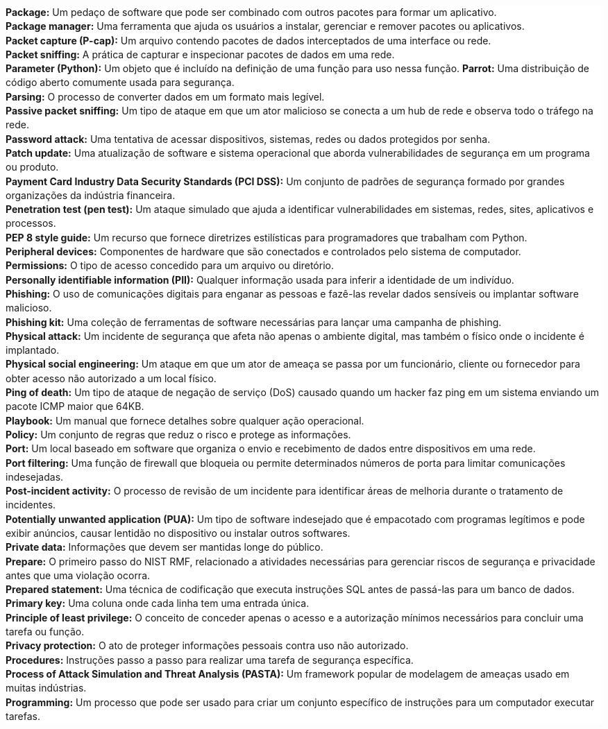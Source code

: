 **Package:** Um pedaço de software que pode ser combinado com outros pacotes para formar um aplicativo.  
**Package manager:** Uma ferramenta que ajuda os usuários a instalar, gerenciar e remover pacotes ou aplicativos.  
**Packet capture (P-cap):** Um arquivo contendo pacotes de dados interceptados de uma interface ou rede.  
**Packet sniffing:** A prática de capturar e inspecionar pacotes de dados em uma rede.  
**Parameter (Python):** Um objeto que é incluído na definição de uma função para uso nessa função. 
**Parrot:** Uma distribuição de código aberto comumente usada para segurança.  
**Parsing:** O processo de converter dados em um formato mais legível.  
**Passive packet sniffing:** Um tipo de ataque em que um ator malicioso se conecta a um hub de rede e observa todo o tráfego na rede.  
**Password attack:** Uma tentativa de acessar dispositivos, sistemas, redes ou dados protegidos por senha.  
**Patch update:** Uma atualização de software e sistema operacional que aborda vulnerabilidades de segurança em um programa ou produto.  
**Payment Card Industry Data Security Standards (PCI DSS):** Um conjunto de padrões de segurança formado por grandes organizações da indústria financeira.  
**Penetration test (pen test):** Um ataque simulado que ajuda a identificar vulnerabilidades em sistemas, redes, sites, aplicativos e processos.  
**PEP 8 style guide:** Um recurso que fornece diretrizes estilísticas para programadores que trabalham com Python.  
**Peripheral devices:** Componentes de hardware que são conectados e controlados pelo sistema de computador.  
**Permissions:** O tipo de acesso concedido para um arquivo ou diretório.  
**Personally identifiable information (PII):** Qualquer informação usada para inferir a identidade de um indivíduo.  
**Phishing:** O uso de comunicações digitais para enganar as pessoas e fazê-las revelar dados sensíveis ou implantar software malicioso.  
**Phishing kit:** Uma coleção de ferramentas de software necessárias para lançar uma campanha de phishing.  
**Physical attack:** Um incidente de segurança que afeta não apenas o ambiente digital, mas também o físico onde o incidente é implantado.  
**Physical social engineering:** Um ataque em que um ator de ameaça se passa por um funcionário, cliente ou fornecedor para obter acesso não autorizado a um local físico.  
**Ping of death:** Um tipo de ataque de negação de serviço (DoS) causado quando um hacker faz ping em um sistema enviando um pacote ICMP maior que 64KB.  
**Playbook:** Um manual que fornece detalhes sobre qualquer ação operacional.  
**Policy:** Um conjunto de regras que reduz o risco e protege as informações.  
**Port:** Um local baseado em software que organiza o envio e recebimento de dados entre dispositivos em uma rede.  
**Port filtering:** Uma função de firewall que bloqueia ou permite determinados números de porta para limitar comunicações indesejadas.  
**Post-incident activity:** O processo de revisão de um incidente para identificar áreas de melhoria durante o tratamento de incidentes.  
**Potentially unwanted application (PUA):** Um tipo de software indesejado que é empacotado com programas legítimos e pode exibir anúncios, causar lentidão no dispositivo ou instalar outros softwares.  
**Private data:** Informações que devem ser mantidas longe do público.  
**Prepare:** O primeiro passo do NIST RMF, relacionado a atividades necessárias para gerenciar riscos de segurança e privacidade antes que uma violação ocorra.  
**Prepared statement:** Uma técnica de codificação que executa instruções SQL antes de passá-las para um banco de dados.  
**Primary key:** Uma coluna onde cada linha tem uma entrada única.  
**Principle of least privilege:** O conceito de conceder apenas o acesso e a autorização mínimos necessários para concluir uma tarefa ou função.  
**Privacy protection:** O ato de proteger informações pessoais contra uso não autorizado.  
**Procedures:** Instruções passo a passo para realizar uma tarefa de segurança específica.  
**Process of Attack Simulation and Threat Analysis (PASTA):** Um framework popular de modelagem de ameaças usado em muitas indústrias.  
**Programming:** Um processo que pode ser usado para criar um conjunto específico de instruções para um computador executar tarefas.  